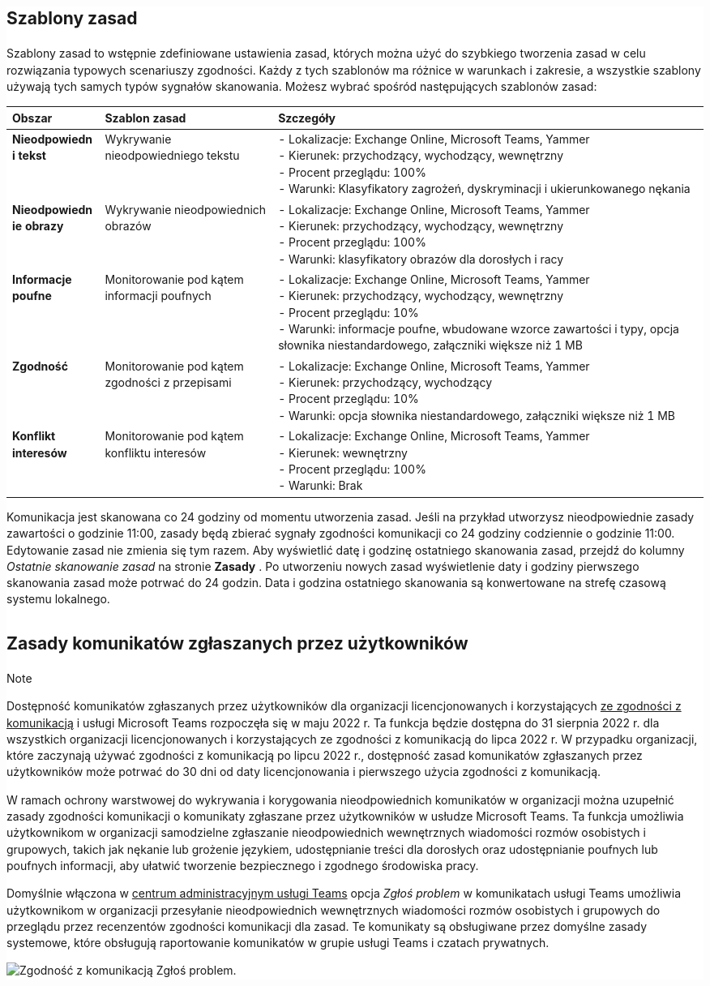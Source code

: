 ## <a name="policy-templates"></a>Szablony zasad

Szablony zasad to wstępnie zdefiniowane ustawienia zasad, których można użyć do szybkiego tworzenia zasad w celu rozwiązania typowych scenariuszy zgodności. Każdy z tych szablonów ma różnice w warunkach i zakresie, a wszystkie szablony używają tych samych typów sygnałów skanowania. Możesz wybrać spośród następujących szablonów zasad:

|**Obszar**|**Szablon zasad**|**Szczegóły**|
|:-----|:-----|:-----|
| **Nieodpowiedni tekst** | Wykrywanie nieodpowiedniego tekstu | - Lokalizacje: Exchange Online, Microsoft Teams, Yammer <br> - Kierunek: przychodzący, wychodzący, wewnętrzny <br> - Procent przeglądu: 100% <br> - Warunki: Klasyfikatory zagrożeń, dyskryminacji i ukierunkowanego nękania |
| **Nieodpowiednie obrazy** | Wykrywanie nieodpowiednich obrazów | - Lokalizacje: Exchange Online, Microsoft Teams, Yammer <br> - Kierunek: przychodzący, wychodzący, wewnętrzny <br> - Procent przeglądu: 100% <br> - Warunki: klasyfikatory obrazów dla dorosłych i racy |
| **Informacje poufne** | Monitorowanie pod kątem informacji poufnych | - Lokalizacje: Exchange Online, Microsoft Teams, Yammer <br> - Kierunek: przychodzący, wychodzący, wewnętrzny <br> - Procent przeglądu: 10% <br> - Warunki: informacje poufne, wbudowane wzorce zawartości i typy, opcja słownika niestandardowego, załączniki większe niż 1 MB |
| **Zgodność** | Monitorowanie pod kątem zgodności z przepisami | - Lokalizacje: Exchange Online, Microsoft Teams, Yammer <br> - Kierunek: przychodzący, wychodzący <br> - Procent przeglądu: 10% <br> - Warunki: opcja słownika niestandardowego, załączniki większe niż 1 MB |
| **Konflikt interesów** | Monitorowanie pod kątem konfliktu interesów | - Lokalizacje: Exchange Online, Microsoft Teams, Yammer <br> - Kierunek: wewnętrzny <br> - Procent przeglądu: 100% <br> - Warunki: Brak |

Komunikacja jest skanowana co 24 godziny od momentu utworzenia zasad. Jeśli na przykład utworzysz nieodpowiednie zasady zawartości o godzinie 11:00, zasady będą zbierać sygnały zgodności komunikacji co 24 godziny codziennie o godzinie 11:00. Edytowanie zasad nie zmienia się tym razem. Aby wyświetlić datę i godzinę ostatniego skanowania zasad, przejdź do kolumny *Ostatnie skanowanie zasad* na stronie **Zasady** . Po utworzeniu nowych zasad wyświetlenie daty i godziny pierwszego skanowania zasad może potrwać do 24 godzin. Data i godzina ostatniego skanowania są konwertowane na strefę czasową systemu lokalnego.

## <a name="user-reported-messages-policy"></a>Zasady komunikatów zgłaszanych przez użytkowników

>[!NOTE]
>Dostępność komunikatów zgłaszanych przez użytkowników dla organizacji licencjonowanych i korzystających [ze zgodności z komunikacją](/microsoft-365/compliance/communication-compliance-configure#subscriptions-and-licensing) i usługi Microsoft Teams rozpoczęła się w maju 2022 r. Ta funkcja będzie dostępna do 31 sierpnia 2022 r. dla wszystkich organizacji licencjonowanych i korzystających ze zgodności z komunikacją do lipca 2022 r. W przypadku organizacji, które zaczynają używać zgodności z komunikacją po lipcu 2022 r., dostępność zasad komunikatów zgłaszanych przez użytkowników może potrwać do 30 dni od daty licencjonowania i pierwszego użycia zgodności z komunikacją.

W ramach ochrony warstwowej do wykrywania i korygowania nieodpowiednich komunikatów w organizacji można uzupełnić zasady zgodności komunikacji o komunikaty zgłaszane przez użytkowników w usłudze Microsoft Teams. Ta funkcja umożliwia użytkownikom w organizacji samodzielne zgłaszanie nieodpowiednich wewnętrznych wiadomości rozmów osobistych i grupowych, takich jak nękanie lub grożenie językiem, udostępnianie treści dla dorosłych oraz udostępnianie poufnych lub poufnych informacji, aby ułatwić tworzenie bezpiecznego i zgodnego środowiska pracy.

Domyślnie włączona w [centrum administracyjnym usługi Teams](/microsoftteams/manage-teams-in-modern-portal) opcja *Zgłoś problem* w komunikatach usługi Teams umożliwia użytkownikom w organizacji przesyłanie nieodpowiednich wewnętrznych wiadomości rozmów osobistych i grupowych do przeglądu przez recenzentów zgodności komunikacji dla zasad. Te komunikaty są obsługiwane przez domyślne zasady systemowe, które obsługują raportowanie komunikatów w grupie usługi Teams i czatach prywatnych.

![Zgodność z komunikacją Zgłoś problem.](../media/communication-compliance-report-a-concern-full-menu.png)
